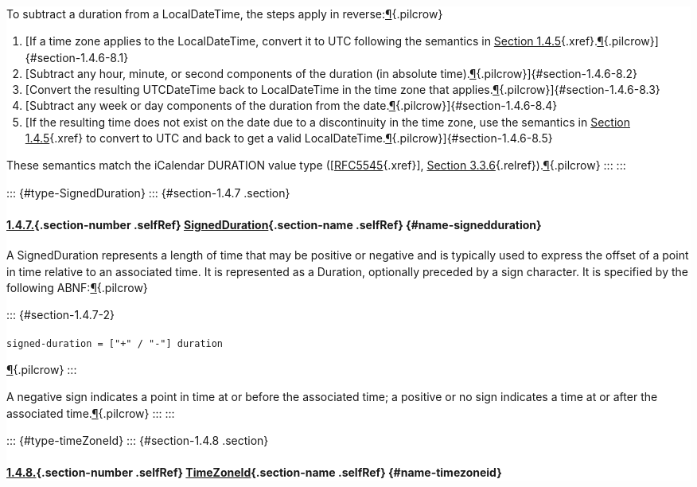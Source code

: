To subtract a duration from a LocalDateTime, the steps apply in
reverse:[¶](#section-1.4.6-7){.pilcrow}

1.  [If a time zone applies to the LocalDateTime, convert it to UTC
    following the semantics in [Section
    1.4.5](#type-LocalDateTime){.xref}.[¶](#section-1.4.6-8.1){.pilcrow}]{#section-1.4.6-8.1}
2.  [Subtract any hour, minute, or second components of the duration (in
    absolute
    time).[¶](#section-1.4.6-8.2){.pilcrow}]{#section-1.4.6-8.2}
3.  [Convert the resulting UTCDateTime back to LocalDateTime in the time
    zone that
    applies.[¶](#section-1.4.6-8.3){.pilcrow}]{#section-1.4.6-8.3}
4.  [Subtract any week or day components of the duration from the
    date.[¶](#section-1.4.6-8.4){.pilcrow}]{#section-1.4.6-8.4}
5.  [If the resulting time does not exist on the date due to a
    discontinuity in the time zone, use the semantics in [Section
    1.4.5](#type-LocalDateTime){.xref} to convert to UTC and back to get
    a valid
    LocalDateTime.[¶](#section-1.4.6-8.5){.pilcrow}]{#section-1.4.6-8.5}

These semantics match the iCalendar DURATION value type
(\[[RFC5545](#RFC5545){.xref}\], [Section
3.3.6](https://www.rfc-editor.org/rfc/rfc5545#section-3.3.6){.relref}).[¶](#section-1.4.6-9){.pilcrow}
:::
:::

::: {#type-SignedDuration}
::: {#section-1.4.7 .section}
#### [1.4.7.](#section-1.4.7){.section-number .selfRef} [SignedDuration](#name-signedduration){.section-name .selfRef} {#name-signedduration}

A SignedDuration represents a length of time that may be positive or
negative and is typically used to express the offset of a point in time
relative to an associated time. It is represented as a Duration,
optionally preceded by a sign character. It is specified by the
following ABNF:[¶](#section-1.4.7-1){.pilcrow}

::: {#section-1.4.7-2}
``` {.sourcecode .lang-abnf}
signed-duration = ["+" / "-"] duration
```

[¶](#section-1.4.7-2){.pilcrow}
:::

A negative sign indicates a point in time at or before the associated
time; a positive or no sign indicates a time at or after the associated
time.[¶](#section-1.4.7-3){.pilcrow}
:::
:::

::: {#type-timeZoneId}
::: {#section-1.4.8 .section}
#### [1.4.8.](#section-1.4.8){.section-number .selfRef} [TimeZoneId](#name-timezoneid){.section-name .selfRef} {#name-timezoneid}
